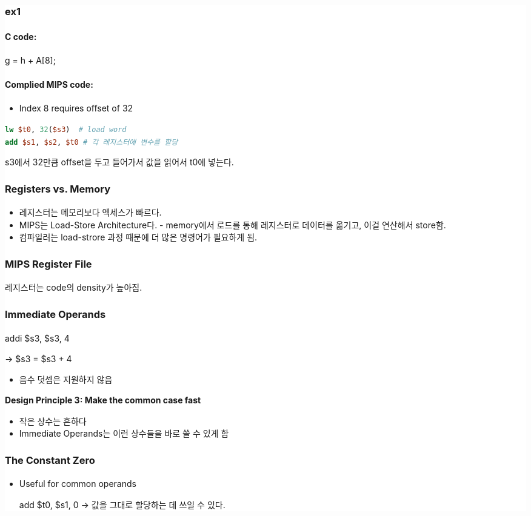 

### ex1

#### C code:

g = h + A[8];



#### Complied MIPS code:

- Index 8 requires offset of 32

```MIPS
lw $t0, 32($s3)  # load word
add $s1, $s2, $t0 # 각 레지스터에 변수를 할당
```

s3에서 32만큼 offset을 두고 들어가서 값을 읽어서 t0에 넣는다.



### Registers vs. Memory

- 레지스터는 메모리보다 엑세스가 빠르다.
- MIPS는 Load-Store Architecture다. - memory에서 로드를 통해 레지스터로 데이터를 옮기고, 이걸 연산해서 store함.
- 컴파일러는 load-strore 과정 때문에 더 많은 명령어가 필요하게 됨.



### MIPS Register File

레지스터는 code의 density가 높아짐.



### Immediate Operands

addi $s3, $s3, 4

-> $s3 = $s3 + 4



- 음수 덧셈은 지원하지 않음



**Design Principle 3: Make the common case fast**

- 작은 상수는 흔하다
- Immediate Operands는 이런 상수들을 바로 쓸 수 있게 함



### The Constant Zero

- Useful for common operands

  add $t0, $s1, 0 -> 값을 그대로 할당하는 데 쓰일 수 있다.


